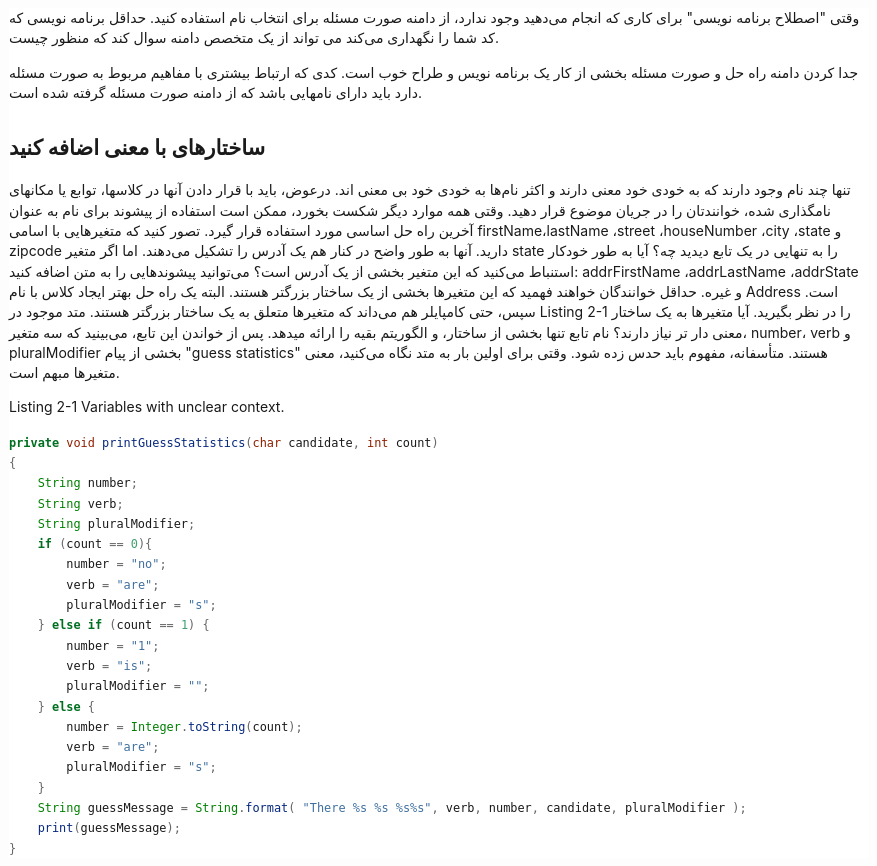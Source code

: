  وقتی "اصطلاح برنامه نویسی" برای کاری که انجام می‌دهید وجود ندارد، از دامنه صورت مسئله برای انتخاب نام استفاده کنید. حداقل برنامه نویسی که کد شما را نگهداری می‌کند می تواند از یک متخصص دامنه سوال کند که منظور چیست.

 جدا کردن دامنه راه حل و صورت مسئله بخشی از کار یک برنامه نویس و طراح خوب است. کدی که ارتباط بیشتری با مفاهیم مربوط به صورت مسئله دارد باید دارای نامهایی باشد که از دامنه صورت مسئله گرفته شده است.

## ساختارهای با معنی اضافه کنید

تنها چند نام وجود دارند که به خودی خود معنی دارند و اکثر نام‌ها به خودی خود بی معنی اند. درعوض، باید با قرار دادن آنها در کلاسها، توابع یا مکانهای نامگذاری شده، خوانندتان را در جریان موضوع قرار دهید. وقتی همه موارد دیگر شکست بخورد، ممکن است استفاده از پیشوند برای نام به عنوان آخرین راه حل اساسی مورد استفاده قرار گیرد.
تصور کنید که متغیرهایی با اسامی firstName،lastName ،street ،houseNumber ،city ،state و zipcode دارید. آنها به طور واضح در کنار هم یک آدرس را تشکیل می‌دهند. اما اگر متغیر state را به تنهایی در یک تابع دیدید چه؟ آیا به طور خودکار استنباط می‌کنید که این متغیر بخشی از یک آدرس است؟
می‌توانید پیشوندهایی را به متن اضافه کنید: addrFirstName ،addrLastName ،addrState و غیره. حداقل خوانندگان خواهند فهمید که این متغیرها بخشی از یک ساختار بزرگتر هستند. البته یک راه حل بهتر ایجاد کلاس با نام Address است. سپس، حتی کامپایلر هم می‌داند که متغیرها متعلق به یک ساختار بزرگتر هستند.
متد موجود در Listing 2-1 را در نظر بگیرید. آیا متغیرها به یک ساختار معنی دار تر نیاز دارند؟ نام تابع تنها بخشی از ساختار، و الگوریتم بقیه را ارائه میدهد. پس از خواندن این تابع، می‌بینید که سه متغیر، number، verb و pluralModifier بخشی از پیام "guess statistics" هستند. متأسفانه، مفهوم باید حدس زده شود. وقتی برای اولین بار به متد نگاه می‌کنید، معنی متغیرها مبهم است.

</div>
Listing 2-1
Variables with unclear context.

```java
private void printGuessStatistics(char candidate, int count)
{
    String number;
    String verb;
    String pluralModifier;
    if (count == 0){
        number = "no";
        verb = "are";
        pluralModifier = "s";
    } else if (count == 1) {
        number = "1";
        verb = "is";
        pluralModifier = "";
    } else {
        number = Integer.toString(count);
        verb = "are";
        pluralModifier = "s";
    }
    String guessMessage = String.format( "There %s %s %s%s", verb, number, candidate, pluralModifier );
    print(guessMessage);
}
```
